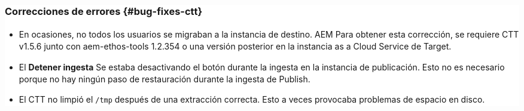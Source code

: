### Correcciones de errores {#bug-fixes-ctt}

* En ocasiones, no todos los usuarios se migraban a la instancia de destino. AEM Para obtener esta corrección, se requiere CTT v1.5.6 junto con aem-ethos-tools 1.2.354 o una versión posterior en la instancia as a Cloud Service de Target.

* El **Detener ingesta** Se estaba desactivando el botón durante la ingesta en la instancia de publicación. Esto no es necesario porque no hay ningún paso de restauración durante la ingesta de Publish.

* El CTT no limpió el `/tmp` después de una extracción correcta. Esto a veces provocaba problemas de espacio en disco.
